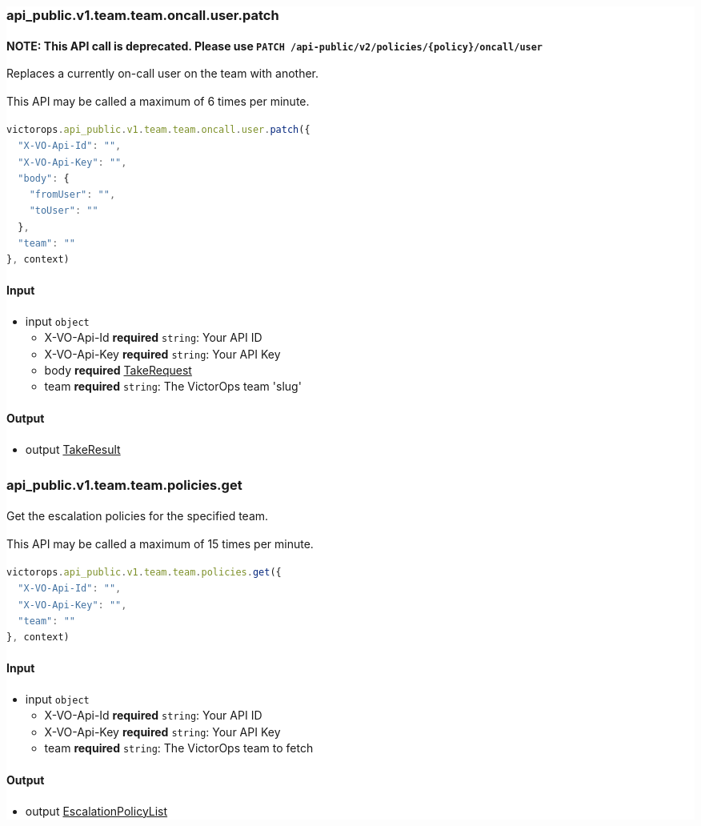 ### api_public.v1.team.team.oncall.user.patch
__NOTE: This API call is deprecated. Please use `PATCH /api-public/v2/policies/{policy}/oncall/user`__

Replaces a currently on-call user on the team with another.

This API may be called a maximum of 6 times per minute.



```js
victorops.api_public.v1.team.team.oncall.user.patch({
  "X-VO-Api-Id": "",
  "X-VO-Api-Key": "",
  "body": {
    "fromUser": "",
    "toUser": ""
  },
  "team": ""
}, context)
```

#### Input
* input `object`
  * X-VO-Api-Id **required** `string`: Your API ID
  * X-VO-Api-Key **required** `string`: Your API Key
  * body **required** [TakeRequest](#takerequest)
  * team **required** `string`: The VictorOps team 'slug'

#### Output
* output [TakeResult](#takeresult)

### api_public.v1.team.team.policies.get
Get the escalation policies for the specified team.

This API may be called a maximum of 15 times per minute.



```js
victorops.api_public.v1.team.team.policies.get({
  "X-VO-Api-Id": "",
  "X-VO-Api-Key": "",
  "team": ""
}, context)
```

#### Input
* input `object`
  * X-VO-Api-Id **required** `string`: Your API ID
  * X-VO-Api-Key **required** `string`: Your API Key
  * team **required** `string`: The VictorOps team to fetch

#### Output
* output [EscalationPolicyList](#escalationpolicylist)

